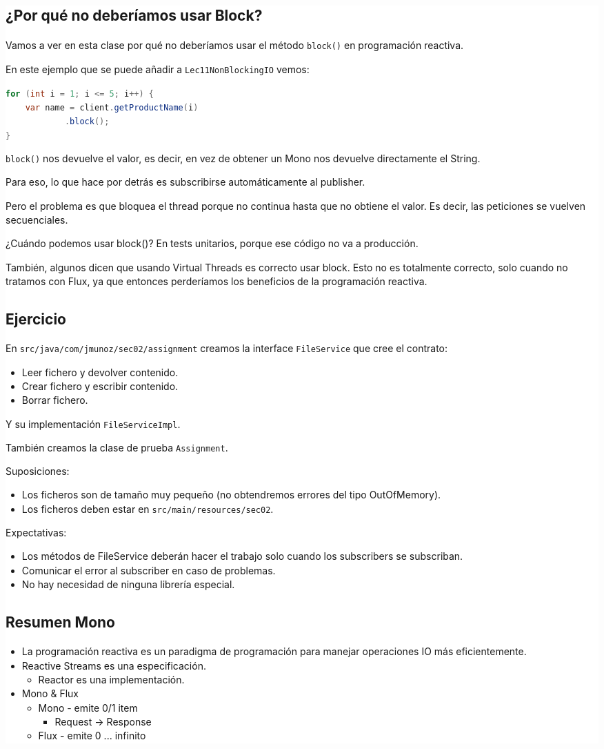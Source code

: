 ## ¿Por qué no deberíamos usar Block?

Vamos a ver en esta clase por qué no deberíamos usar el método `block()` en programación reactiva.

En este ejemplo que se puede añadir a `Lec11NonBlockingIO` vemos:

```java
for (int i = 1; i <= 5; i++) {
    var name = client.getProductName(i)
            .block();
}
```

`block()` nos devuelve el valor, es decir, en vez de obtener un Mono<String> nos devuelve directamente el String.

Para eso, lo que hace por detrás es subscribirse automáticamente al publisher.

Pero el problema es que bloquea el thread porque no continua hasta que no obtiene el valor. Es decir, las peticiones se vuelven secuenciales.

¿Cuándo podemos usar block()? En tests unitarios, porque ese código no va a producción.

También, algunos dicen que usando Virtual Threads es correcto usar block. Esto no es totalmente correcto, solo cuando no tratamos con Flux, ya que entonces perderíamos los beneficios de la programación reactiva.

## Ejercicio

En `src/java/com/jmunoz/sec02/assignment` creamos la interface `FileService` que cree el contrato:

- Leer fichero y devolver contenido.
- Crear fichero y escribir contenido.
- Borrar fichero.

Y su implementación `FileServiceImpl`.

También creamos la clase de prueba `Assignment`.

Suposiciones:

- Los ficheros son de tamaño muy pequeño (no obtendremos errores del tipo OutOfMemory).
- Los ficheros deben estar en `src/main/resources/sec02`.

Expectativas:

- Los métodos de FileService deberán hacer el trabajo solo cuando los subscribers se subscriban.
- Comunicar el error al subscriber en caso de problemas.
- No hay necesidad de ninguna librería especial.

## Resumen Mono

- La programación reactiva es un paradigma de programación para manejar operaciones IO más eficientemente.
- Reactive Streams es una especificación.
  - Reactor es una implementación.
- Mono & Flux
  - Mono - emite 0/1 item
    - Request -> Response
  - Flux - emite 0 ... infinito
